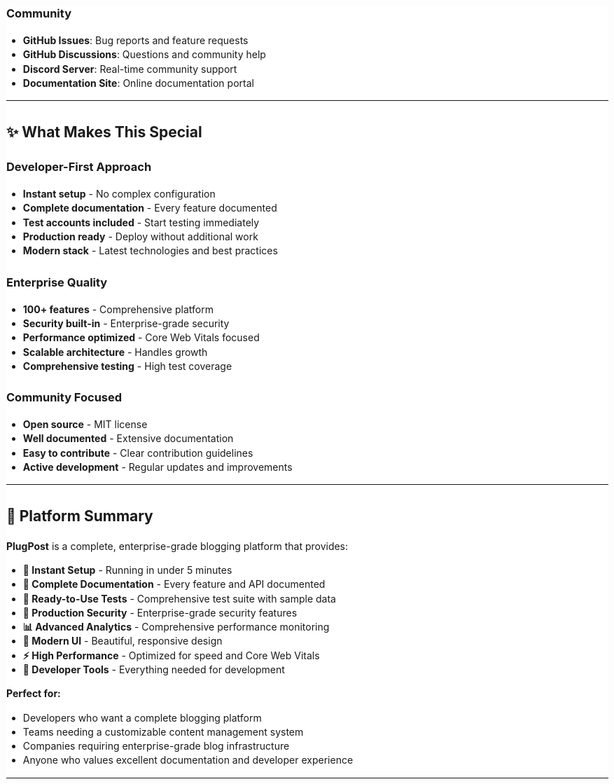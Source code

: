 ### Community

- **GitHub Issues**: Bug reports and feature requests
- **GitHub Discussions**: Questions and community help
- **Discord Server**: Real-time community support
- **Documentation Site**: Online documentation portal

---

## ✨ **What Makes This Special**

### Developer-First Approach

- **Instant setup** - No complex configuration
- **Complete documentation** - Every feature documented
- **Test accounts included** - Start testing immediately
- **Production ready** - Deploy without additional work
- **Modern stack** - Latest technologies and best practices

### Enterprise Quality

- **100+ features** - Comprehensive platform
- **Security built-in** - Enterprise-grade security
- **Performance optimized** - Core Web Vitals focused
- **Scalable architecture** - Handles growth
- **Comprehensive testing** - High test coverage

### Community Focused

- **Open source** - MIT license
- **Well documented** - Extensive documentation
- **Easy to contribute** - Clear contribution guidelines
- **Active development** - Regular updates and improvements

---

## 🎯 **Platform Summary**

**PlugPost** is a complete, enterprise-grade blogging platform that provides:

- **🚀 Instant Setup** - Running in under 5 minutes
- **📖 Complete Documentation** - Every feature and API documented
- **🧪 Ready-to-Use Tests** - Comprehensive test suite with sample data
- **🔐 Production Security** - Enterprise-grade security features
- **📊 Advanced Analytics** - Comprehensive performance monitoring
- **🎨 Modern UI** - Beautiful, responsive design
- **⚡ High Performance** - Optimized for speed and Core Web Vitals
- **🔧 Developer Tools** - Everything needed for development

**Perfect for:**

- Developers who want a complete blogging platform
- Teams needing a customizable content management system
- Companies requiring enterprise-grade blog infrastructure
- Anyone who values excellent documentation and developer experience

---